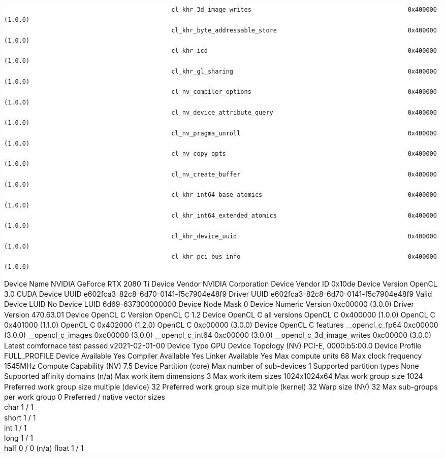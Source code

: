                                                   cl_khr_3d_image_writes                                           0x400000 (1.0.0)
                                                  cl_khr_byte_addressable_store                                    0x400000 (1.0.0)
                                                  cl_khr_icd                                                       0x400000 (1.0.0)
                                                  cl_khr_gl_sharing                                                0x400000 (1.0.0)
                                                  cl_nv_compiler_options                                           0x400000 (1.0.0)
                                                  cl_nv_device_attribute_query                                     0x400000 (1.0.0)
                                                  cl_nv_pragma_unroll                                              0x400000 (1.0.0)
                                                  cl_nv_copy_opts                                                  0x400000 (1.0.0)
                                                  cl_nv_create_buffer                                              0x400000 (1.0.0)
                                                  cl_khr_int64_base_atomics                                        0x400000 (1.0.0)
                                                  cl_khr_int64_extended_atomics                                    0x400000 (1.0.0)
                                                  cl_khr_device_uuid                                               0x400000 (1.0.0)
                                                  cl_khr_pci_bus_info                                              0x400000 (1.0.0)

  Device Name                                     NVIDIA GeForce RTX 2080 Ti
  Device Vendor                                   NVIDIA Corporation
  Device Vendor ID                                0x10de
  Device Version                                  OpenCL 3.0 CUDA
  Device UUID                                     e602fca3-82c8-6d70-0141-f5c7904e48f9
  Driver UUID                                     e602fca3-82c8-6d70-0141-f5c7904e48f9
  Valid Device LUID                               No
  Device LUID                                     6d69-637300000000
  Device Node Mask                                0
  Device Numeric Version                          0xc00000 (3.0.0)
  Driver Version                                  470.63.01
  Device OpenCL C Version                         OpenCL C 1.2 
  Device OpenCL C all versions                    OpenCL C                                                         0x400000 (1.0.0)
                                                  OpenCL C                                                         0x401000 (1.1.0)
                                                  OpenCL C                                                         0x402000 (1.2.0)
                                                  OpenCL C                                                         0xc00000 (3.0.0)
  Device OpenCL C features                        __opencl_c_fp64                                                  0xc00000 (3.0.0)
                                                  __opencl_c_images                                                0xc00000 (3.0.0)
                                                  __opencl_c_int64                                                 0xc00000 (3.0.0)
                                                  __opencl_c_3d_image_writes                                       0xc00000 (3.0.0)
  Latest comfornace test passed                   v2021-02-01-00
  Device Type                                     GPU
  Device Topology (NV)                            PCI-E, 0000:b5:00.0
  Device Profile                                  FULL_PROFILE
  Device Available                                Yes
  Compiler Available                              Yes
  Linker Available                                Yes
  Max compute units                               68
  Max clock frequency                             1545MHz
  Compute Capability (NV)                         7.5
  Device Partition                                (core)
    Max number of sub-devices                     1
    Supported partition types                     None
    Supported affinity domains                    (n/a)
  Max work item dimensions                        3
  Max work item sizes                             1024x1024x64
  Max work group size                             1024
  Preferred work group size multiple (device)     32
  Preferred work group size multiple (kernel)     32
  Warp size (NV)                                  32
  Max sub-groups per work group                   0
  Preferred / native vector sizes                 
    char                                                 1 / 1       
    short                                                1 / 1       
    int                                                  1 / 1       
    long                                                 1 / 1       
    half                                                 0 / 0        (n/a)
    float                                                1 / 1       
